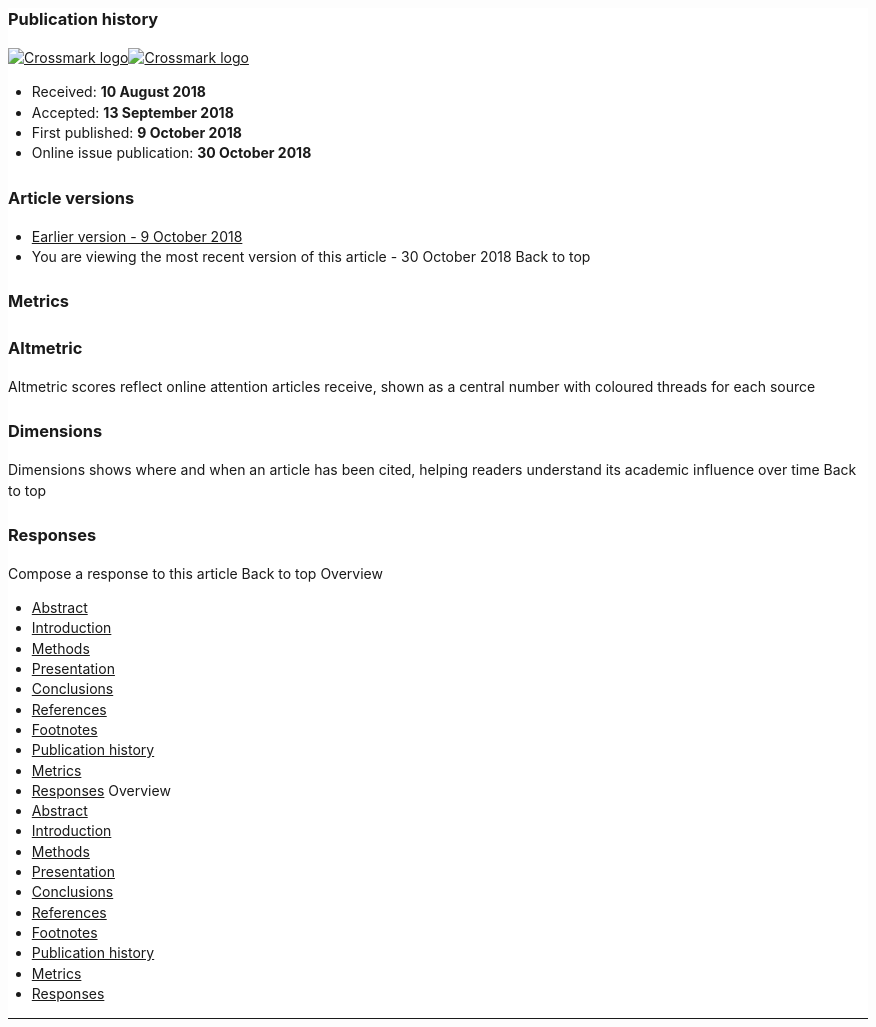 ### Publication history
[![Crossmark logo](https://crossmark-cdn.crossref.org/widget/v2.0/logos/CROSSMARK_BW_square.svg)![Crossmark logo](https://crossmark-cdn.crossref.org/widget/v2.0/logos/CROSSMARK_BW_horizontal.svg)](https://doi.org/10.1136/ebmental-2018-300050)
* Received: **10 August 2018**
* Accepted: **13 September 2018**
* First published: **9 October 2018**
* Online issue publication: **30 October 2018**
### Article versions
* [Earlier version - 9 October 2018](/content/early/2018/10/09/ebmental-2018-300050)
* You are viewing the most recent version of this article - 30 October 2018
Back to top
### Metrics
### Altmetric
Altmetric scores reflect online attention articles receive, shown as a central number with coloured threads for each source
### Dimensions
Dimensions shows where and when an article has been cited, helping readers understand its academic influence over time
Back to top
### Responses
Compose a response to this article
Back to top
Overview
* [Abstract](#abstract-1)
* [Introduction](#sec-1)
* [Methods](#sec-2)
* [Presentation](#sec-3)
* [Conclusions](#sec-9)
* [References](#ref-list-1)
* [Footnotes](#fn-group-1)
* [Publication history](#history-list)
* [Metrics](#metrics)
* [Responses](#rapid-responses)
Overview
* [Abstract](#abstract-1)
* [Introduction](#sec-1)
* [Methods](#sec-2)
* [Presentation](#sec-3)
* [Conclusions](#sec-9)
* [References](#ref-list-1)
* [Footnotes](#fn-group-1)
* [Publication history](#history-list)
* [Metrics](#metrics)
* [Responses](#rapid-responses)

---
